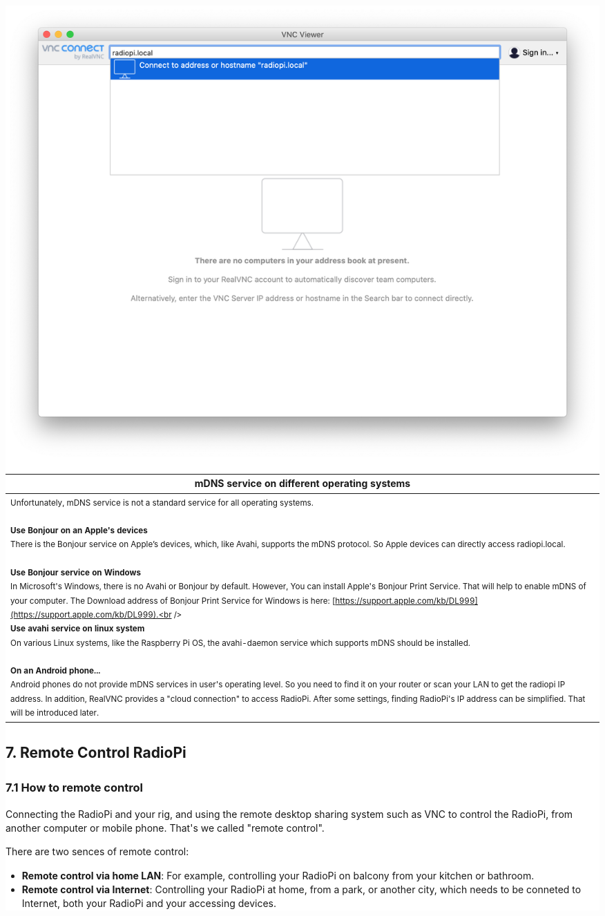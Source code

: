![Entering radiopi.local directly in the address bar of VNC Viewer](/img/vnc-link-local.png)


| **mDNS service on different operating systems**                           |
| ------------------------------------------------------------ |
| <small>Unfortunately, mDNS service is not a standard service for all operating systems.<br /><br />**Use Bonjour on an Apple's devices**<br />There is the Bonjour service on Apple’s devices, which, like Avahi, supports the mDNS protocol. So Apple devices can directly access radiopi.local.<br /><br />**Use Bonjour service on Windows**<br />In Microsoft's Windows, there is no Avahi or Bonjour by default. However, You can install Apple's Bonjour Print Service. That will help to enable mDNS of your computer. The Download address of Bonjour Print Service for Windows is here: [https://support.apple.com/kb/DL999](https://support.apple.com/kb/DL999).<br /><br />**Use avahi service on linux system**<br />On various Linux systems, like the Raspberry Pi OS, the avahi-daemon service which supports mDNS should be installed.<br /><br />**On an Android phone...**<br />Android phones do not provide mDNS services in user's operating level. So you need to find it on your router or scan your LAN to get the radiopi IP address. In addition, RealVNC provides a "cloud connection" to access RadioPi. After some settings, finding RadioPi's IP address can be simplified. That will be introduced later.</small> |




## 7. Remote Control RadioPi

### 7.1 How to remote control

Connecting the RadioPi and your rig, and using the remote desktop sharing system such as VNC to control the RadioPi, from another computer or mobile phone. That's we called "remote control".

There are two sences of remote control:

- **Remote control via home LAN**: For example, controlling your RadioPi on balcony from your kitchen or bathroom.
- **Remote control via Internet**: Controlling your RadioPi at home, from a park, or another city, which needs to be conneted to Internet, both your RadioPi and your accessing devices.
